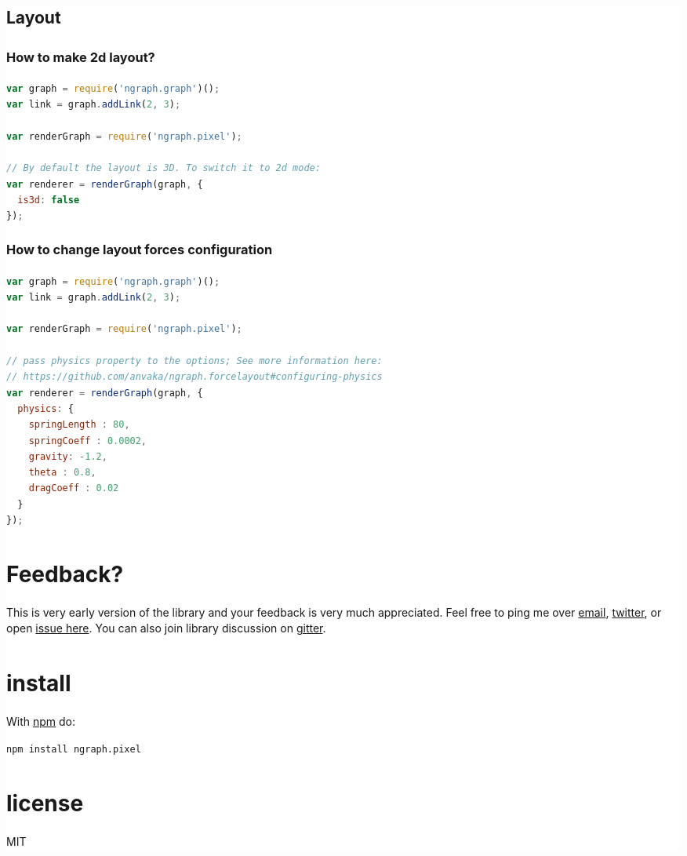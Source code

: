 ``` js
```

## Layout

### How to make 2d layout?

``` js
var graph = require('ngraph.graph')();
var link = graph.addLink(2, 3);

var renderGraph = require('ngraph.pixel');

// By default the layout is 3D. To switch it to 2d mode:
var renderer = renderGraph(graph, {
  is3d: false
});
```

### How to change layout forces configuration

``` js
var graph = require('ngraph.graph')();
var link = graph.addLink(2, 3);

var renderGraph = require('ngraph.pixel');

// pass physics property to the options; See more information here: 
// https://github.com/anvaka/ngraph.forcelayout#configuring-physics
var renderer = renderGraph(graph, {
  physics: {
    springLength : 80,
    springCoeff : 0.0002,
    gravity: -1.2,
    theta : 0.8,
    dragCoeff : 0.02
  }
});
```


# Feedback?
This is very early version of the library and your feedback is very much appreciated.
Feel free to ping me over [email](https://github.com/anvaka), [twitter](https://twitter.com/anvaka), or open [issue here](https://github.com/anvaka/ngraph.pixel/issues/new).
You can also join library discussion on [gitter](https://gitter.im/anvaka/VivaGraphJS).

# install

With [npm](https://npmjs.org) do:

```
npm install ngraph.pixel
```

# license

MIT
